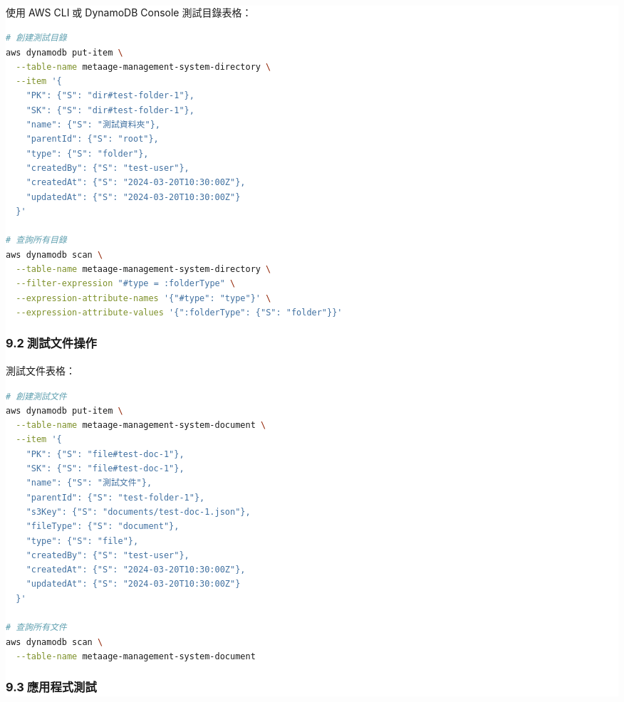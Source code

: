使用 AWS CLI 或 DynamoDB Console 測試目錄表格：

```bash
# 創建測試目錄
aws dynamodb put-item \
  --table-name metaage-management-system-directory \
  --item '{
    "PK": {"S": "dir#test-folder-1"},
    "SK": {"S": "dir#test-folder-1"},
    "name": {"S": "測試資料夾"},
    "parentId": {"S": "root"},
    "type": {"S": "folder"},
    "createdBy": {"S": "test-user"},
    "createdAt": {"S": "2024-03-20T10:30:00Z"},
    "updatedAt": {"S": "2024-03-20T10:30:00Z"}
  }'

# 查詢所有目錄
aws dynamodb scan \
  --table-name metaage-management-system-directory \
  --filter-expression "#type = :folderType" \
  --expression-attribute-names '{"#type": "type"}' \
  --expression-attribute-values '{":folderType": {"S": "folder"}}'
```

### 9.2 測試文件操作

測試文件表格：

```bash
# 創建測試文件
aws dynamodb put-item \
  --table-name metaage-management-system-document \
  --item '{
    "PK": {"S": "file#test-doc-1"},
    "SK": {"S": "file#test-doc-1"},
    "name": {"S": "測試文件"},
    "parentId": {"S": "test-folder-1"},
    "s3Key": {"S": "documents/test-doc-1.json"},
    "fileType": {"S": "document"},
    "type": {"S": "file"},
    "createdBy": {"S": "test-user"},
    "createdAt": {"S": "2024-03-20T10:30:00Z"},
    "updatedAt": {"S": "2024-03-20T10:30:00Z"}
  }'

# 查詢所有文件
aws dynamodb scan \
  --table-name metaage-management-system-document
```

### 9.3 應用程式測試
